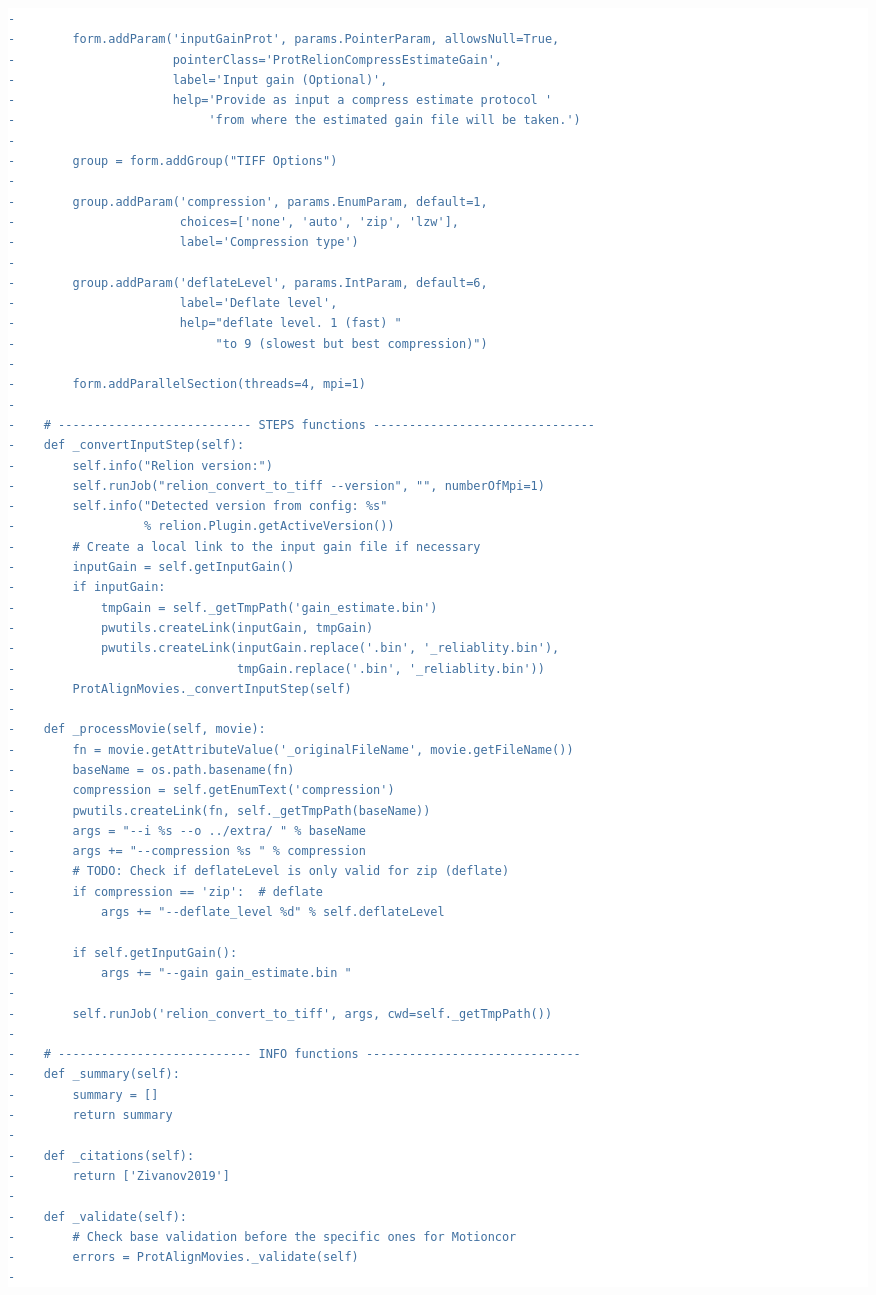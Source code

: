 ```diff
-
-        form.addParam('inputGainProt', params.PointerParam, allowsNull=True,
-                      pointerClass='ProtRelionCompressEstimateGain',
-                      label='Input gain (Optional)',
-                      help='Provide as input a compress estimate protocol '
-                           'from where the estimated gain file will be taken.')
-
-        group = form.addGroup("TIFF Options")
-
-        group.addParam('compression', params.EnumParam, default=1,
-                       choices=['none', 'auto', 'zip', 'lzw'],
-                       label='Compression type')
-
-        group.addParam('deflateLevel', params.IntParam, default=6,
-                       label='Deflate level',
-                       help="deflate level. 1 (fast) "
-                            "to 9 (slowest but best compression)")
-
-        form.addParallelSection(threads=4, mpi=1)
-
-    # --------------------------- STEPS functions -------------------------------
-    def _convertInputStep(self):
-        self.info("Relion version:")
-        self.runJob("relion_convert_to_tiff --version", "", numberOfMpi=1)
-        self.info("Detected version from config: %s"
-                  % relion.Plugin.getActiveVersion())
-        # Create a local link to the input gain file if necessary
-        inputGain = self.getInputGain()
-        if inputGain:
-            tmpGain = self._getTmpPath('gain_estimate.bin')
-            pwutils.createLink(inputGain, tmpGain)
-            pwutils.createLink(inputGain.replace('.bin', '_reliablity.bin'),
-                               tmpGain.replace('.bin', '_reliablity.bin'))
-        ProtAlignMovies._convertInputStep(self)
-
-    def _processMovie(self, movie):
-        fn = movie.getAttributeValue('_originalFileName', movie.getFileName())
-        baseName = os.path.basename(fn)
-        compression = self.getEnumText('compression')
-        pwutils.createLink(fn, self._getTmpPath(baseName))
-        args = "--i %s --o ../extra/ " % baseName
-        args += "--compression %s " % compression
-        # TODO: Check if deflateLevel is only valid for zip (deflate)
-        if compression == 'zip':  # deflate
-            args += "--deflate_level %d" % self.deflateLevel
-
-        if self.getInputGain():
-            args += "--gain gain_estimate.bin "
-
-        self.runJob('relion_convert_to_tiff', args, cwd=self._getTmpPath())
-
-    # --------------------------- INFO functions ------------------------------
-    def _summary(self):
-        summary = []
-        return summary
-
-    def _citations(self):
-        return ['Zivanov2019']
-
-    def _validate(self):
-        # Check base validation before the specific ones for Motioncor
-        errors = ProtAlignMovies._validate(self)
-
```